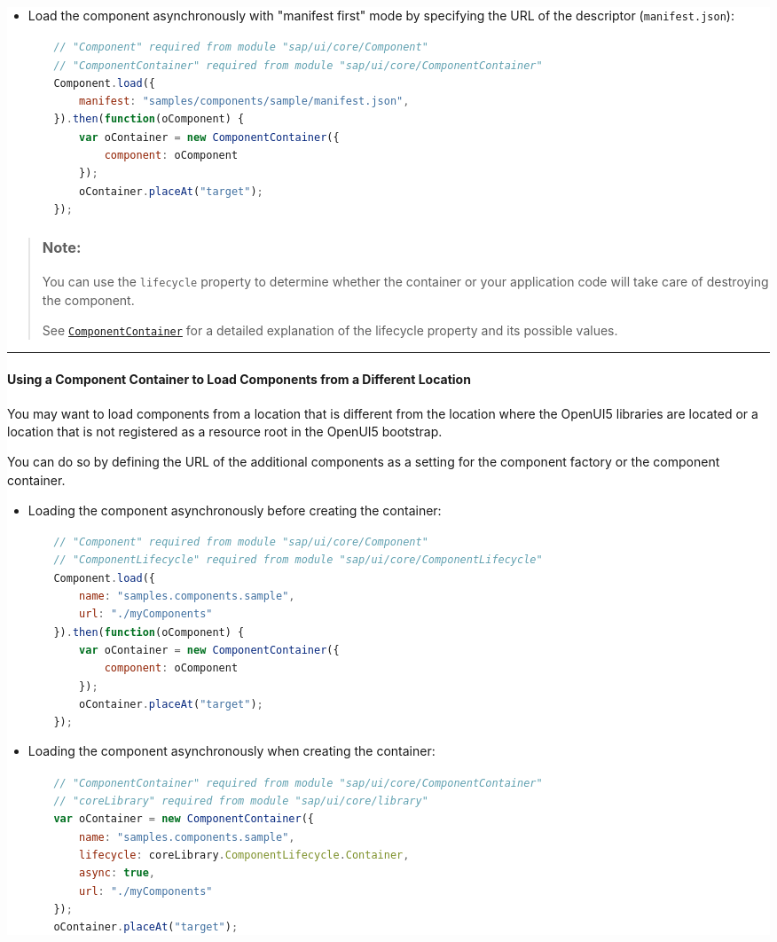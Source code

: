 -   Load the component asynchronously with "manifest first" mode by specifying the URL of the descriptor \(`manifest.json`\):

    ``` js
    	// "Component" required from module "sap/ui/core/Component"
    	// "ComponentContainer" required from module "sap/ui/core/ComponentContainer"
    	Component.load({
    		manifest: "samples/components/sample/manifest.json",
    	}).then(function(oComponent) {
    		var oContainer = new ComponentContainer({
    			component: oComponent
    		});
    		oContainer.placeAt("target");
    	});
    ```


> ### Note:  
> You can use the `lifecycle` property to determine whether the container or your application code will take care of destroying the component.
> 
> See [ `ComponentContainer`](https://openui5.hana.ondemand.com/api/sap.ui.core.ComponentContainer#controlProperties) for a detailed explanation of the lifecycle property and its possible values. 

***

#### Using a Component Container to Load Components from a Different Location

You may want to load components from a location that is different from the location where the OpenUI5 libraries are located or a location that is not registered as a resource root in the OpenUI5 bootstrap.

You can do so by defining the URL of the additional components as a setting for the component factory or the component container.

-   Loading the component asynchronously before creating the container:

    ``` js
    	// "Component" required from module "sap/ui/core/Component"
    	// "ComponentLifecycle" required from module "sap/ui/core/ComponentLifecycle"
    	Component.load({
    		name: "samples.components.sample",
    		url: "./myComponents"
    	}).then(function(oComponent) {
    		var oContainer = new ComponentContainer({
    			component: oComponent
    		});
    		oContainer.placeAt("target");
    	});
    ```

-   Loading the component asynchronously when creating the container:

    ``` js
    	// "ComponentContainer" required from module "sap/ui/core/ComponentContainer"
    	// "coreLibrary" required from module "sap/ui/core/library"
    	var oContainer = new ComponentContainer({
    		name: "samples.components.sample",
    		lifecycle: coreLibrary.ComponentLifecycle.Container,
    		async: true,
    		url: "./myComponents"
    	});
    	oContainer.placeAt("target");
    ```
